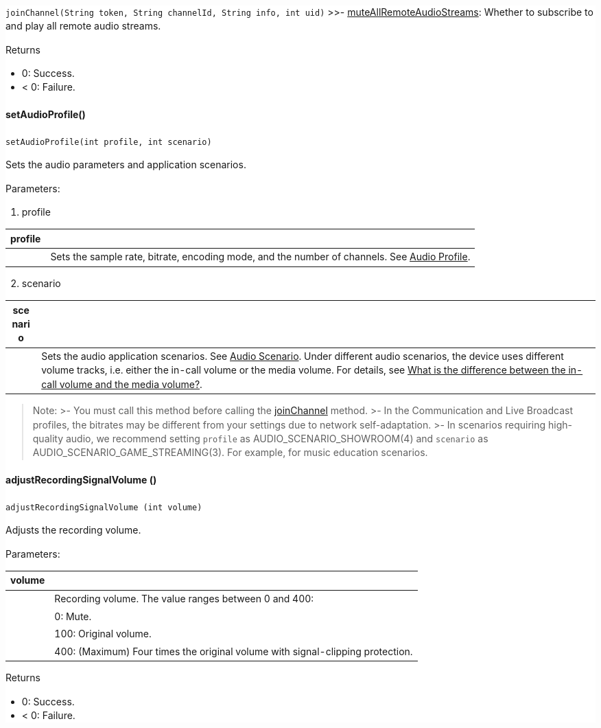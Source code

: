 ```joinChannel(String token, String channelId, String info, int uid)```
	 >>- [muteAllRemoteAudioStreams](https://docs.agora.io/en/Video/API%20Reference/java/classio_1_1agora_1_1rtc_1_1_rtc_engine.html#a867911826213a3930fc9976d182ae190): Whether to subscribe to and play all remote audio streams.

Returns

-   0: Success.
-   < 0: Failure.


#### setAudioProfile()
```setAudioProfile(int profile, int scenario)```

Sets the audio parameters and application scenarios.

Parameters:

 1. profile

|profile|  |
|--|--|
|  |  Sets the sample rate, bitrate, encoding mode, and the number of channels. See [Audio Profile](https://docs.agora.io/en/Video/API%20Reference/java/enumio_1_1agora_1_1rtc_1_1_constants_1_1_audio_profile.html).|

 2. scenario

|  scenario|  |
|--|--|
|  |  Sets the audio application scenarios. See [Audio Scenario](https://docs.agora.io/en/Video/API%20Reference/java/enumio_1_1agora_1_1rtc_1_1_constants_1_1_audio_scenario.html). Under different audio scenarios, the device uses different volume tracks, i.e. either the in-call volume or the media volume. For details, see [What is the difference between the in-call volume and the media volume?](https://docs.agora.io/en/faq/system_volume).|

>Note: 
	>- You must call this method before calling the [joinChannel]() method.
	>- In the Communication and Live Broadcast profiles, the bitrates may be different from your settings due to network self-adaptation.
	>- In scenarios requiring high-quality audio, we recommend setting `profile` as AUDIO_SCENARIO_SHOWROOM(4) and `scenario` as AUDIO_SCENARIO_GAME_STREAMING(3). For example, for music education scenarios.


#### adjustRecordingSignalVolume ()
```adjustRecordingSignalVolume (int volume)```

Adjusts the recording volume.

Parameters:

|volume|  |
|--|--|
|  |  Recording volume. The value ranges between 0 and 400:|
|	|0: Mute.	|
|	|100: Original volume.|
|	|400: (Maximum) Four times the original volume with signal-clipping protection.|

Returns

-   0: Success.
-   < 0: Failure.

```